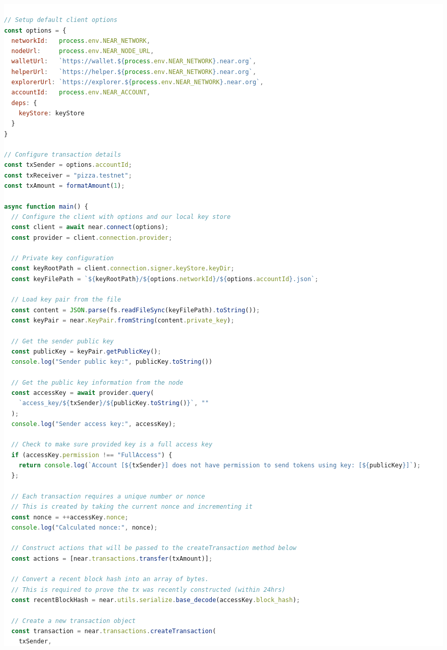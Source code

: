 ```javascript

// Setup default client options
const options = {
  networkId:   process.env.NEAR_NETWORK,
  nodeUrl:     process.env.NEAR_NODE_URL,
  walletUrl:   `https://wallet.${process.env.NEAR_NETWORK}.near.org`,
  helperUrl:   `https://helper.${process.env.NEAR_NETWORK}.near.org`,
  explorerUrl: `https://explorer.${process.env.NEAR_NETWORK}.near.org`,
  accountId:   process.env.NEAR_ACCOUNT,
  deps: {
    keyStore: keyStore
  }
}

// Configure transaction details
const txSender = options.accountId;
const txReceiver = "pizza.testnet";
const txAmount = formatAmount(1);

async function main() {
  // Configure the client with options and our local key store
  const client = await near.connect(options);
  const provider = client.connection.provider;

  // Private key configuration
  const keyRootPath = client.connection.signer.keyStore.keyDir;
  const keyFilePath = `${keyRootPath}/${options.networkId}/${options.accountId}.json`;

  // Load key pair from the file
  const content = JSON.parse(fs.readFileSync(keyFilePath).toString());
  const keyPair = near.KeyPair.fromString(content.private_key);

  // Get the sender public key
  const publicKey = keyPair.getPublicKey();
  console.log("Sender public key:", publicKey.toString())

  // Get the public key information from the node
  const accessKey = await provider.query(
    `access_key/${txSender}/${publicKey.toString()}`, ""
  );
  console.log("Sender access key:", accessKey);

  // Check to make sure provided key is a full access key
  if (accessKey.permission !== "FullAccess") {
    return console.log(`Account [${txSender}] does not have permission to send tokens using key: [${publicKey}]`);
  };

  // Each transaction requires a unique number or nonce
  // This is created by taking the current nonce and incrementing it
  const nonce = ++accessKey.nonce;
  console.log("Calculated nonce:", nonce);

  // Construct actions that will be passed to the createTransaction method below
  const actions = [near.transactions.transfer(txAmount)];

  // Convert a recent block hash into an array of bytes.
  // This is required to prove the tx was recently constructed (within 24hrs)
  const recentBlockHash = near.utils.serialize.base_decode(accessKey.block_hash);

  // Create a new transaction object
  const transaction = near.transactions.createTransaction(
    txSender,
```